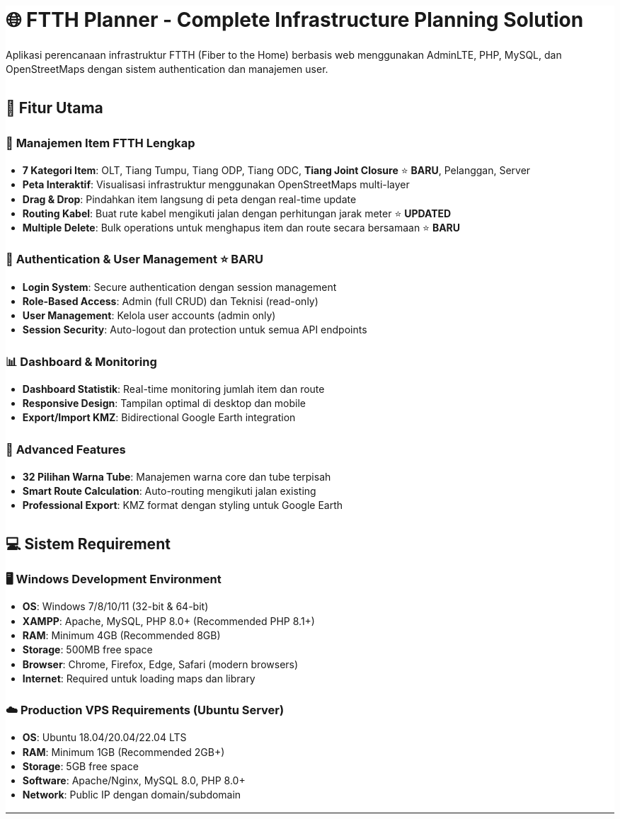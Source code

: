# 🌐 FTTH Planner - Complete Infrastructure Planning Solution

Aplikasi perencanaan infrastruktur FTTH (Fiber to the Home) berbasis web menggunakan AdminLTE, PHP, MySQL, dan OpenStreetMaps dengan sistem authentication dan manajemen user.

## 🚀 Fitur Utama

### 📍 **Manajemen Item FTTH Lengkap**
- **7 Kategori Item**: OLT, Tiang Tumpu, Tiang ODP, Tiang ODC, **Tiang Joint Closure** ⭐ **BARU**, Pelanggan, Server
- **Peta Interaktif**: Visualisasi infrastruktur menggunakan OpenStreetMaps multi-layer
- **Drag & Drop**: Pindahkan item langsung di peta dengan real-time update
- **Routing Kabel**: Buat rute kabel mengikuti jalan dengan perhitungan jarak meter ⭐ **UPDATED**
- **Multiple Delete**: Bulk operations untuk menghapus item dan route secara bersamaan ⭐ **BARU**

### 🔐 **Authentication & User Management** ⭐ **BARU**
- **Login System**: Secure authentication dengan session management
- **Role-Based Access**: Admin (full CRUD) dan Teknisi (read-only)
- **User Management**: Kelola user accounts (admin only)
- **Session Security**: Auto-logout dan protection untuk semua API endpoints

### 📊 **Dashboard & Monitoring**
- **Dashboard Statistik**: Real-time monitoring jumlah item dan route
- **Responsive Design**: Tampilan optimal di desktop dan mobile
- **Export/Import KMZ**: Bidirectional Google Earth integration

### 🎨 **Advanced Features**
- **32 Pilihan Warna Tube**: Manajemen warna core dan tube terpisah
- **Smart Route Calculation**: Auto-routing mengikuti jalan existing
- **Professional Export**: KMZ format dengan styling untuk Google Earth

## 💻 Sistem Requirement

### 🖥️ **Windows Development Environment**
- **OS**: Windows 7/8/10/11 (32-bit & 64-bit)
- **XAMPP**: Apache, MySQL, PHP 8.0+ (Recommended PHP 8.1+)
- **RAM**: Minimum 4GB (Recommended 8GB)
- **Storage**: 500MB free space
- **Browser**: Chrome, Firefox, Edge, Safari (modern browsers)
- **Internet**: Required untuk loading maps dan library

### ☁️ **Production VPS Requirements (Ubuntu Server)**
- **OS**: Ubuntu 18.04/20.04/22.04 LTS
- **RAM**: Minimum 1GB (Recommended 2GB+)
- **Storage**: 5GB free space
- **Software**: Apache/Nginx, MySQL 8.0, PHP 8.0+
- **Network**: Public IP dengan domain/subdomain

---